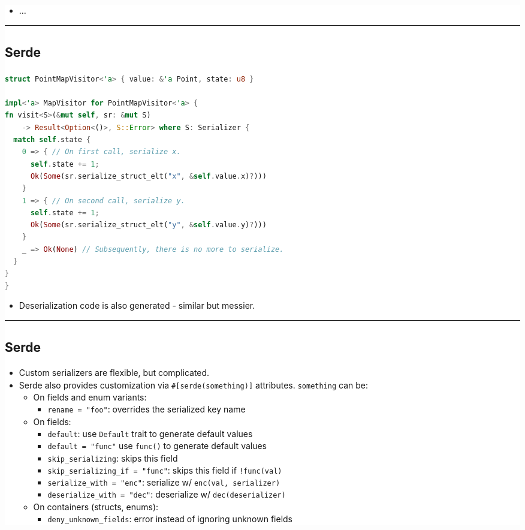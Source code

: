 - ...

---
## Serde

```rust
struct PointMapVisitor<'a> { value: &'a Point, state: u8 }

impl<'a> MapVisitor for PointMapVisitor<'a> {
fn visit<S>(&mut self, sr: &mut S)
    -> Result<Option<()>, S::Error> where S: Serializer {
  match self.state {
    0 => { // On first call, serialize x.
      self.state += 1;
      Ok(Some(sr.serialize_struct_elt("x", &self.value.x)?)))
    }
    1 => { // On second call, serialize y.
      self.state += 1;
      Ok(Some(sr.serialize_struct_elt("y", &self.value.y)?)))
    }
    _ => Ok(None) // Subsequently, there is no more to serialize.
  }
}
}
```

- Deserialization code is also generated - similar but messier.

---
## Serde

- Custom serializers are flexible, but complicated.
- Serde also provides customization via `#[serde(something)]`
  attributes. `something` can be:
    - On fields and enum variants:
        - `rename = "foo"`: overrides the serialized key name
    - On fields:
        - `default`: use `Default` trait to generate default values
        - `default = "func"` use `func()` to generate default values
        - `skip_serializing`: skips this field
        - `skip_serializing_if = "func"`: skips this field if `!func(val)`
        - `serialize_with = "enc"`: serialize w/ `enc(val, serializer)`
        - `deserialize_with = "dec"`: deserialize w/ `dec(deserializer)`
    - On containers (structs, enums):
        - `deny_unknown_fields`: error instead of ignoring unknown fields
